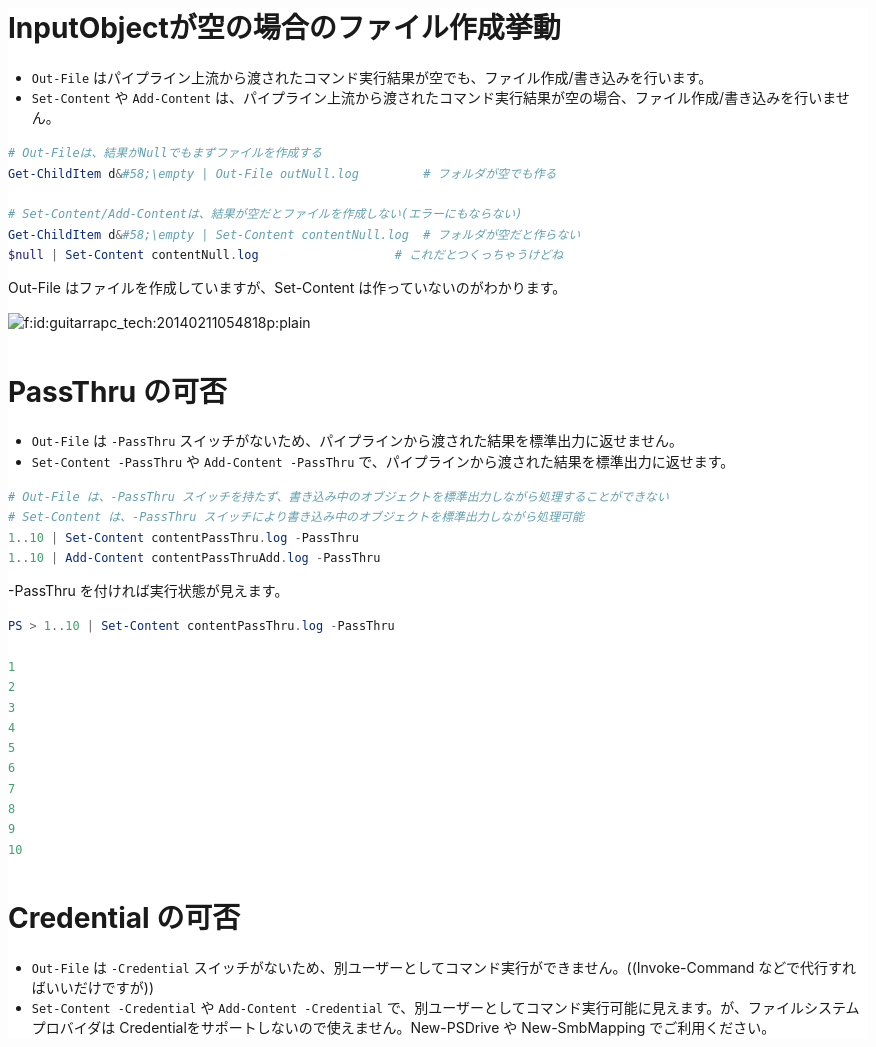 # InputObjectが空の場合のファイル作成挙動

- `Out-File` はパイプライン上流から渡されたコマンド実行結果が空でも、ファイル作成/書き込みを行います。
- `Set-Content` や `Add-Content` は、パイプライン上流から渡されたコマンド実行結果が空の場合、ファイル作成/書き込みを行いません。

```ps1
# Out-Fileは、結果がNullでもまずファイルを作成する
Get-ChildItem d&#58;\empty | Out-File outNull.log         # フォルダが空でも作る

# Set-Content/Add-Contentは、結果が空だとファイルを作成しない(エラーにもならない)
Get-ChildItem d&#58;\empty | Set-Content contentNull.log  # フォルダが空だと作らない
$null | Set-Content contentNull.log                   # これだとつくっちゃうけどね
```

Out-File はファイルを作成していますが、Set-Content は作っていないのがわかります。

<p><span itemscope itemtype="https://schema.org/Photograph"><img src="https://cdn-ak.f.st-hatena.com/images/fotolife/g/guitarrapc_tech/20140211/20140211054818.png" alt="f:id:guitarrapc_tech:20140211054818p:plain" title="f:id:guitarrapc_tech:20140211054818p:plain" class="hatena-fotolife" itemprop="image"></span></p>


# PassThru の可否

- `Out-File` は `-PassThru` スイッチがないため、パイプラインから渡された結果を標準出力に返せません。
- `Set-Content -PassThru` や `Add-Content -PassThru` で、パイプラインから渡された結果を標準出力に返せます。

```ps1
# Out-File は、-PassThru スイッチを持たず、書き込み中のオブジェクトを標準出力しながら処理することができない
# Set-Content は、-PassThru スイッチにより書き込み中のオブジェクトを標準出力しながら処理可能
1..10 | Set-Content contentPassThru.log -PassThru
1..10 | Add-Content contentPassThruAdd.log -PassThru
```

-PassThru を付ければ実行状態が見えます。

```ps1
PS > 1..10 | Set-Content contentPassThru.log -PassThru

1
2
3
4
5
6
7
8
9
10
```

# Credential の可否

- `Out-File` は `-Credential` スイッチがないため、別ユーザーとしてコマンド実行ができません。((Invoke-Command などで代行すればいいだけですが))
- `Set-Content -Credential` や `Add-Content -Credential` で、別ユーザーとしてコマンド実行可能に見えます。が、ファイルシステムプロバイダは Credentialをサポートしないので使えません。New-PSDrive や New-SmbMapping でご利用ください。
